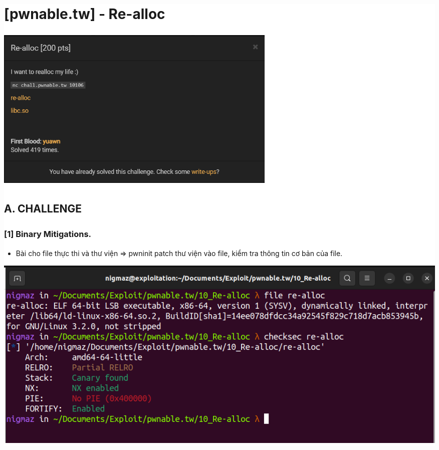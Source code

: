 # [pwnable.tw] - Re-alloc

<img src="./images/Re-alloc.png" alt="Re-alloc" width="520" height="300">

## A. CHALLENGE 

### [1] Binary Mitigations. 

- Bài cho file thực thi và thư viện => pwninit patch thư viện vào file, kiểm tra thông tin cơ bản của file.

![checksec.png](./images/checksec.png)
